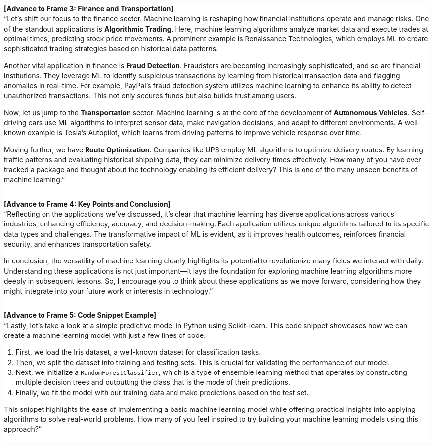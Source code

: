 
**[Advance to Frame 3: Finance and Transportation]**  
“Let’s shift our focus to the finance sector. Machine learning is reshaping how financial institutions operate and manage risks. One of the standout applications is **Algorithmic Trading**. Here, machine learning algorithms analyze market data and execute trades at optimal times, predicting stock price movements. A prominent example is Renaissance Technologies, which employs ML to create sophisticated trading strategies based on historical data patterns. 

Another vital application in finance is **Fraud Detection**. Fraudsters are becoming increasingly sophisticated, and so are financial institutions. They leverage ML to identify suspicious transactions by learning from historical transaction data and flagging anomalies in real-time. For example, PayPal’s fraud detection system utilizes machine learning to enhance its ability to detect unauthorized transactions. This not only secures funds but also builds trust among users.

Now, let us jump to the **Transportation** sector. Machine learning is at the core of the development of **Autonomous Vehicles**. Self-driving cars use ML algorithms to interpret sensor data, make navigation decisions, and adapt to different environments. A well-known example is Tesla’s Autopilot, which learns from driving patterns to improve vehicle response over time.

Moving further, we have **Route Optimization**. Companies like UPS employ ML algorithms to optimize delivery routes. By learning traffic patterns and evaluating historical shipping data, they can minimize delivery times effectively. How many of you have ever tracked a package and thought about the technology enabling its efficient delivery? This is one of the many unseen benefits of machine learning.”

---

**[Advance to Frame 4: Key Points and Conclusion]**  
“Reflecting on the applications we've discussed, it’s clear that machine learning has diverse applications across various industries, enhancing efficiency, accuracy, and decision-making. Each application utilizes unique algorithms tailored to its specific data types and challenges. The transformative impact of ML is evident, as it improves health outcomes, reinforces financial security, and enhances transportation safety.

In conclusion, the versatility of machine learning clearly highlights its potential to revolutionize many fields we interact with daily. Understanding these applications is not just important—it lays the foundation for exploring machine learning algorithms more deeply in subsequent lessons. So, I encourage you to think about these applications as we move forward, considering how they might integrate into your future work or interests in technology.”

---

**[Advance to Frame 5: Code Snippet Example]**  
“Lastly, let’s take a look at a simple predictive model in Python using Scikit-learn. This code snippet showcases how we can create a machine learning model with just a few lines of code. 

1. First, we load the Iris dataset, a well-known dataset for classification tasks.
2. Then, we split the dataset into training and testing sets. This is crucial for validating the performance of our model.
3. Next, we initialize a `RandomForestClassifier`, which is a type of ensemble learning method that operates by constructing multiple decision trees and outputting the class that is the mode of their predictions.
4. Finally, we fit the model with our training data and make predictions based on the test set. 

This snippet highlights the ease of implementing a basic machine learning model while offering practical insights into applying algorithms to solve real-world problems. How many of you feel inspired to try building your machine learning models using this approach?”

---